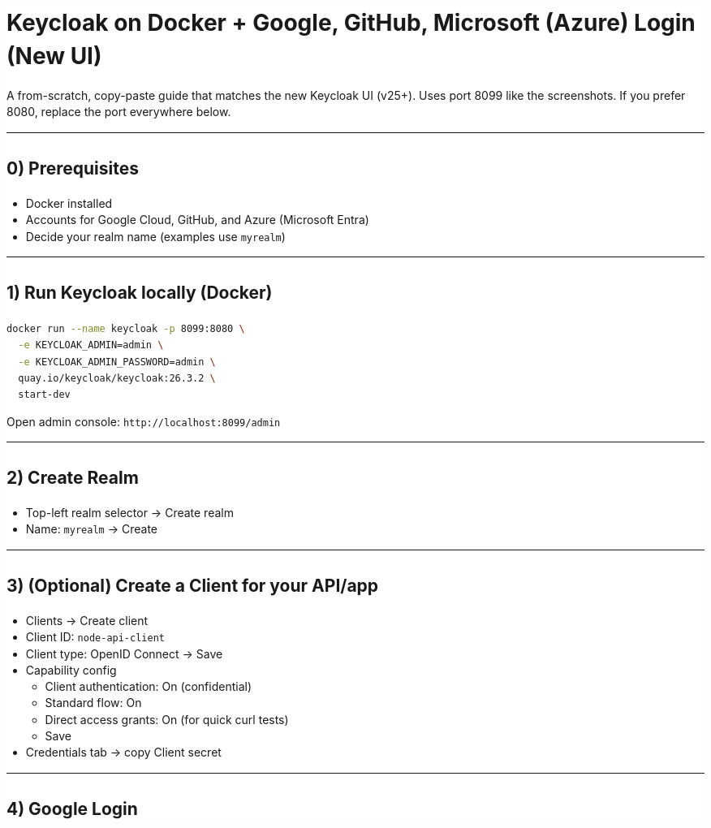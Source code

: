 # Keycloak on Docker + Google, GitHub, Microsoft (Azure) Login (New UI)

A from-scratch, copy-paste guide that matches the new Keycloak UI (v25+). Uses port 8099 like the screenshots. If you prefer 8080, replace the port everywhere below.

---

## 0) Prerequisites

- Docker installed
- Accounts for Google Cloud, GitHub, and Azure (Microsoft Entra)
- Decide your realm name (examples use `myrealm`)

---

## 1) Run Keycloak locally (Docker)

```bash
docker run --name keycloak -p 8099:8080 \
  -e KEYCLOAK_ADMIN=admin \
  -e KEYCLOAK_ADMIN_PASSWORD=admin \
  quay.io/keycloak/keycloak:26.3.2 \
  start-dev
```

Open admin console: `http://localhost:8099/admin`

---

## 2) Create Realm

- Top-left realm selector → Create realm
- Name: `myrealm` → Create

---

## 3) (Optional) Create a Client for your API/app

- Clients → Create client
- Client ID: `node-api-client`
- Client type: OpenID Connect → Save
- Capability config
  - Client authentication: On (confidential)
  - Standard flow: On
  - Direct access grants: On (for quick curl tests)
  - Save
- Credentials tab → copy Client secret

---

## 4) Google Login
